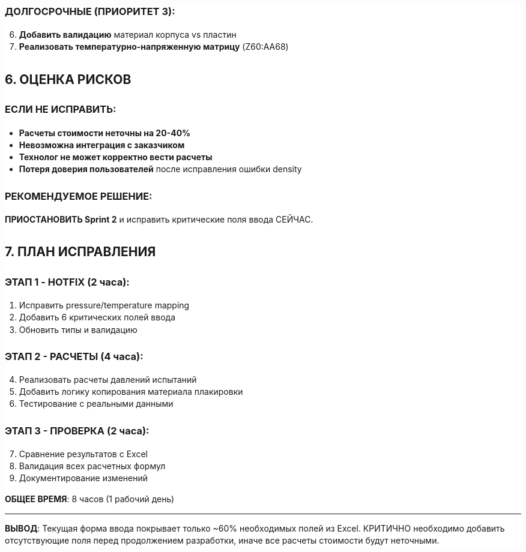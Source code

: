 ### ДОЛГОСРОЧНЫЕ (ПРИОРИТЕТ 3):

6. **Добавить валидацию** материал корпуса vs пластин
7. **Реализовать температурно-напряженную матрицу** (Z60:AA68)

## 6. ОЦЕНКА РИСКОВ

### ЕСЛИ НЕ ИСПРАВИТЬ:

- **Расчеты стоимости неточны на 20-40%**
- **Невозможна интеграция с заказчиком**
- **Технолог не может корректно вести расчеты**
- **Потеря доверия пользователей** после исправления ошибки density

### РЕКОМЕНДУЕМОЕ РЕШЕНИЕ:

**ПРИОСТАНОВИТЬ Sprint 2** и исправить критические поля ввода СЕЙЧАС.

## 7. ПЛАН ИСПРАВЛЕНИЯ

### ЭТАП 1 - HOTFIX (2 часа):

1. Исправить pressure/temperature mapping
2. Добавить 6 критических полей ввода
3. Обновить типы и валидацию

### ЭТАП 2 - РАСЧЕТЫ (4 часа):

4. Реализовать расчеты давлений испытаний
5. Добавить логику копирования материала плакировки
6. Тестирование с реальными данными

### ЭТАП 3 - ПРОВЕРКА (2 часа):

7. Сравнение результатов с Excel
8. Валидация всех расчетных формул
9. Документирование изменений

**ОБЩЕЕ ВРЕМЯ**: 8 часов (1 рабочий день)

---

**ВЫВОД**: Текущая форма ввода покрывает только ~60% необходимых полей из Excel. КРИТИЧНО необходимо добавить отсутствующие поля перед продолжением разработки, иначе все расчеты стоимости будут неточными.
